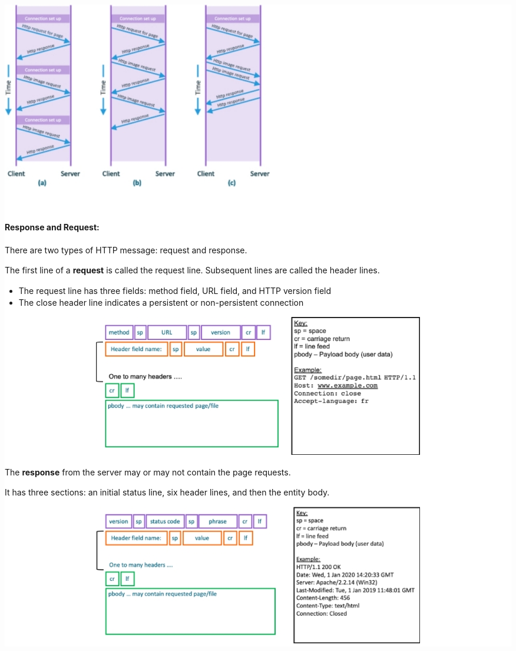   <img src="img/02/0210persistentconnections.jpg" alt="Persistent connections">
</p>

&emsp;
#### **Response and Request:**

There are two types of HTTP message: request and response.

The first line of a **request** is called the request line. Subsequent lines are called the header lines.
* The request line has three fields: method field, URL field, and HTTP version field
* The close header line indicates a persistent or non-persistent connection
<p align="center">
  <img src="img/02/0211requestlines.jpg" alt="Request lines">
</p>

The **response** from the server may or may not contain the page requests.

It has three sections: an initial status line, six header lines, and then the entity body.
<p align="center">
  <img src="img/02/0212responselines.jpg" alt="Response lines">
</p>
